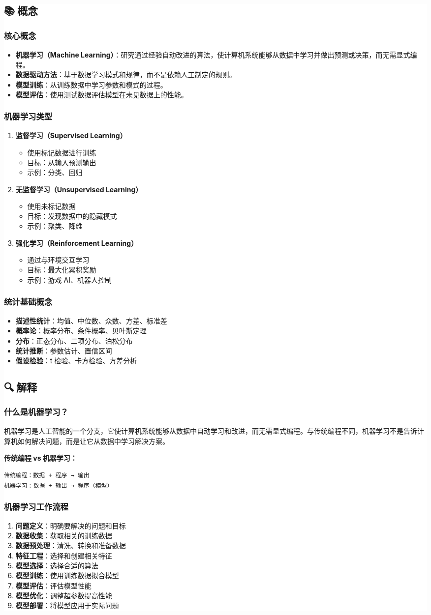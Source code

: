 ## 📚 概念

### 核心概念

- **机器学习（Machine Learning）**：研究通过经验自动改进的算法，使计算机系统能够从数据中学习并做出预测或决策，而无需显式编程。
- **数据驱动方法**：基于数据学习模式和规律，而不是依赖人工制定的规则。
- **模型训练**：从训练数据中学习参数和模式的过程。
- **模型评估**：使用测试数据评估模型在未见数据上的性能。

### 机器学习类型

1. **监督学习（Supervised Learning）**

   - 使用标记数据进行训练
   - 目标：从输入预测输出
   - 示例：分类、回归

2. **无监督学习（Unsupervised Learning）**

   - 使用未标记数据
   - 目标：发现数据中的隐藏模式
   - 示例：聚类、降维

3. **强化学习（Reinforcement Learning）**
   - 通过与环境交互学习
   - 目标：最大化累积奖励
   - 示例：游戏 AI、机器人控制

### 统计基础概念

- **描述性统计**：均值、中位数、众数、方差、标准差
- **概率论**：概率分布、条件概率、贝叶斯定理
- **分布**：正态分布、二项分布、泊松分布
- **统计推断**：参数估计、置信区间
- **假设检验**：t 检验、卡方检验、方差分析

## 🔍 解释

### 什么是机器学习？

机器学习是人工智能的一个分支，它使计算机系统能够从数据中自动学习和改进，而无需显式编程。与传统编程不同，机器学习不是告诉计算机如何解决问题，而是让它从数据中学习解决方案。

**传统编程 vs 机器学习：**

```
传统编程：数据 + 程序 → 输出
机器学习：数据 + 输出 → 程序（模型）
```

### 机器学习工作流程

1. **问题定义**：明确要解决的问题和目标
2. **数据收集**：获取相关的训练数据
3. **数据预处理**：清洗、转换和准备数据
4. **特征工程**：选择和创建相关特征
5. **模型选择**：选择合适的算法
6. **模型训练**：使用训练数据拟合模型
7. **模型评估**：评估模型性能
8. **模型优化**：调整超参数提高性能
9. **模型部署**：将模型应用于实际问题
